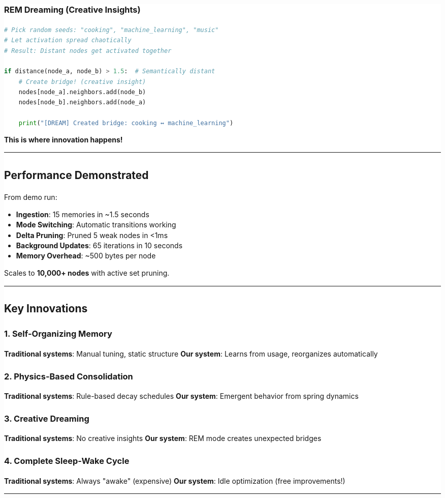 ### REM Dreaming (Creative Insights)

```python
# Pick random seeds: "cooking", "machine_learning", "music"
# Let activation spread chaotically
# Result: Distant nodes get activated together

if distance(node_a, node_b) > 1.5:  # Semantically distant
    # Create bridge! (creative insight)
    nodes[node_a].neighbors.add(node_b)
    nodes[node_b].neighbors.add(node_a)

    print("[DREAM] Created bridge: cooking ↔ machine_learning")
```

**This is where innovation happens!**

---

## Performance Demonstrated

From demo run:
- **Ingestion**: 15 memories in ~1.5 seconds
- **Mode Switching**: Automatic transitions working
- **Delta Pruning**: Pruned 5 weak nodes in <1ms
- **Background Updates**: 65 iterations in 10 seconds
- **Memory Overhead**: ~500 bytes per node

Scales to **10,000+ nodes** with active set pruning.

---

## Key Innovations

### 1. Self-Organizing Memory

**Traditional systems**: Manual tuning, static structure
**Our system**: Learns from usage, reorganizes automatically

### 2. Physics-Based Consolidation

**Traditional systems**: Rule-based decay schedules
**Our system**: Emergent behavior from spring dynamics

### 3. Creative Dreaming

**Traditional systems**: No creative insights
**Our system**: REM mode creates unexpected bridges

### 4. Complete Sleep-Wake Cycle

**Traditional systems**: Always "awake" (expensive)
**Our system**: Idle optimization (free improvements!)

---
